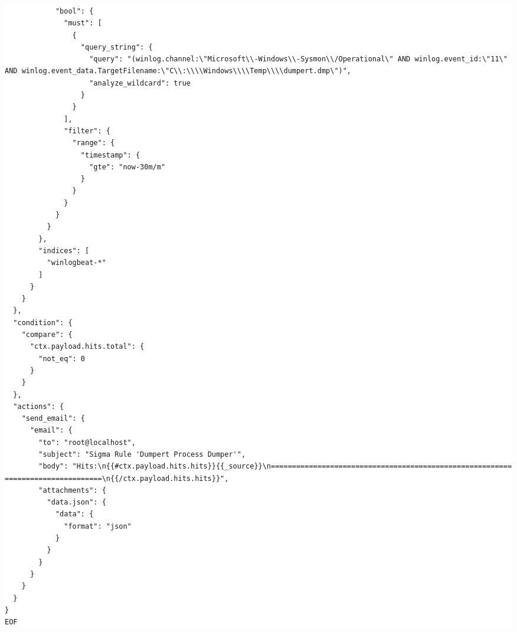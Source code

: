 ```
            "bool": {
              "must": [
                {
                  "query_string": {
                    "query": "(winlog.channel:\"Microsoft\\-Windows\\-Sysmon\\/Operational\" AND winlog.event_id:\"11\" AND winlog.event_data.TargetFilename:\"C\\:\\\\Windows\\\\Temp\\\\dumpert.dmp\")",
                    "analyze_wildcard": true
                  }
                }
              ],
              "filter": {
                "range": {
                  "timestamp": {
                    "gte": "now-30m/m"
                  }
                }
              }
            }
          }
        },
        "indices": [
          "winlogbeat-*"
        ]
      }
    }
  },
  "condition": {
    "compare": {
      "ctx.payload.hits.total": {
        "not_eq": 0
      }
    }
  },
  "actions": {
    "send_email": {
      "email": {
        "to": "root@localhost",
        "subject": "Sigma Rule 'Dumpert Process Dumper'",
        "body": "Hits:\n{{#ctx.payload.hits.hits}}{{_source}}\n================================================================================\n{{/ctx.payload.hits.hits}}",
        "attachments": {
          "data.json": {
            "data": {
              "format": "json"
            }
          }
        }
      }
    }
  }
}
EOF

```
